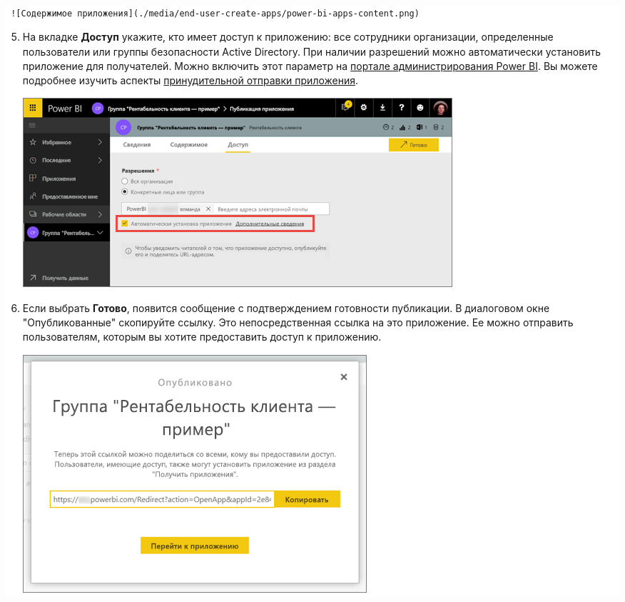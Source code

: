      ![Содержимое приложения](./media/end-user-create-apps/power-bi-apps-content.png)

5. На вкладке **Доступ** укажите, кто имеет доступ к приложению: все сотрудники организации, определенные пользователи или группы безопасности Active Directory. При наличии разрешений можно автоматически установить приложение для получателей. Можно включить этот параметр на [портале администрирования Power BI](#how-to-enable-pushing-apps). Вы можете подробнее изучить аспекты [принудительной отправки приложения](#how-to-enable-pushing-apps).

    ![Доступ к приложению](./media/end-user-create-apps/power-bi-apps-access.png)

6. Если выбрать **Готово**, появится сообщение с подтверждением готовности публикации. В диалоговом окне "Опубликованные" скопируйте ссылку. Это непосредственная ссылка на это приложение. Ее можно отправить пользователям, которым вы хотите предоставить доступ к приложению.
   
     ![Приложение готово](./media/end-user-create-apps/power-bi-apps-success.png)
